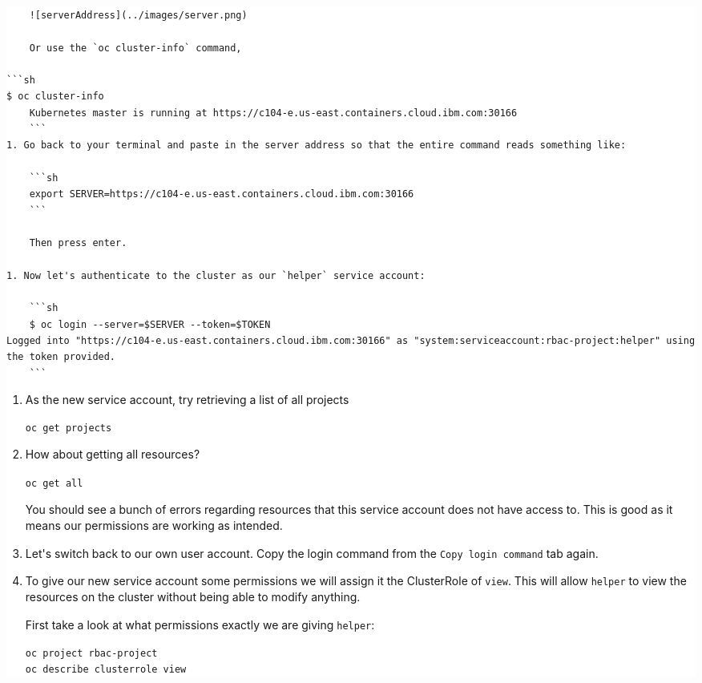         ![serverAddress](../images/server.png)

        Or use the `oc cluster-info` command,
	
	```sh
	$ oc cluster-info
        Kubernetes master is running at https://c104-e.us-east.containers.cloud.ibm.com:30166
        ```
    1. Go back to your terminal and paste in the server address so that the entire command reads something like:

        ```sh
        export SERVER=https://c104-e.us-east.containers.cloud.ibm.com:30166
        ```

        Then press enter.

    1. Now let's authenticate to the cluster as our `helper` service account:

        ```sh
        $ oc login --server=$SERVER --token=$TOKEN
	Logged into "https://c104-e.us-east.containers.cloud.ibm.com:30166" as "system:serviceaccount:rbac-project:helper" using the token provided.
        ```

1. As the new service account, try retrieving a list of all projects

    ```sh
    oc get projects
    ```

1. How about getting all resources?

    ```sh
    oc get all
    ```

    You should see a bunch of errors regarding resources that this service account does not have access to. This is good as it means our permissions are working as intended.

1. Let's switch back to our own user account. Copy the login command from the `Copy login command` tab again.

1. To give our new service account some permissions we will assign it the ClusterRole of `view`. This will allow `helper` to view the resources on the cluster without being able to modify anything. 

    First take a look at what permissions exactly we are giving `helper`:

    ```sh
    oc project rbac-project
    oc describe clusterrole view
    ```
